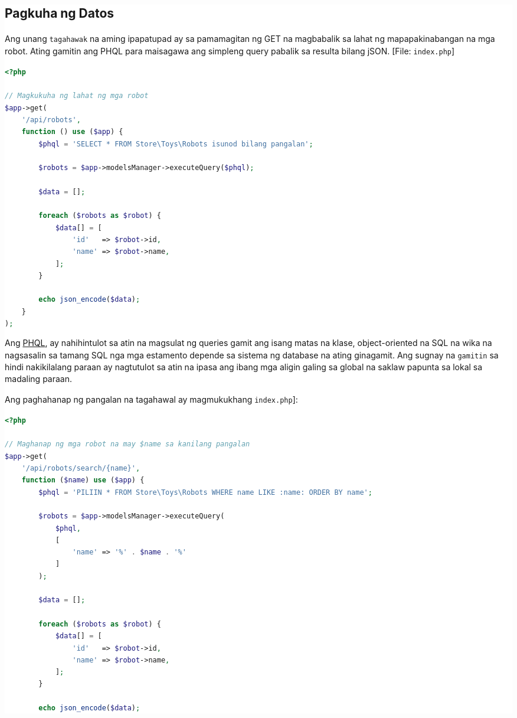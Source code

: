 ## Pagkuha ng Datos

Ang unang `tagahawak` na aming ipapatupad ay sa pamamagitan ng GET na magbabalik sa lahat ng mapapakinabangan na mga robot. Ating gamitin ang PHQL para maisagawa ang simpleng query pabalik sa resulta bilang jSON. [File: `index.php`]

```php
<?php

// Magkukuha ng lahat ng mga robot
$app->get(
    '/api/robots',
    function () use ($app) {
        $phql = 'SELECT * FROM Store\Toys\Robots isunod bilang pangalan';

        $robots = $app->modelsManager->executeQuery($phql);

        $data = [];

        foreach ($robots as $robot) {
            $data[] = [
                'id'   => $robot->id,
                'name' => $robot->name,
            ];
        }

        echo json_encode($data);
    }
);
```

Ang [PHQL](/[[language]]/[[version]]/db-phql), ay nahihintulot sa atin na magsulat ng queries gamit ang isang matas na klase, object-oriented na SQL na wika na nagsasalin sa tamang SQL nga mga estamento depende sa sistema ng database na ating ginagamit. Ang sugnay na `gamitin` sa hindi nakikilalang paraan ay nagtutulot sa atin na ipasa ang ibang mga aligin galing sa global na saklaw papunta sa lokal sa madaling paraan.

Ang paghahanap ng pangalan na tagahawal ay magmukukhang `index.php`]:

```php
<?php

// Maghanap ng mga robot na may $name sa kanilang pangalan
$app->get(
    '/api/robots/search/{name}',
    function ($name) use ($app) {
        $phql = 'PILIIN * FROM Store\Toys\Robots WHERE name LIKE :name: ORDER BY name';

        $robots = $app->modelsManager->executeQuery(
            $phql,
            [
                'name' => '%' . $name . '%'
            ]
        );

        $data = [];

        foreach ($robots as $robot) {
            $data[] = [
                'id'   => $robot->id,
                'name' => $robot->name,
            ];
        }

        echo json_encode($data);
```